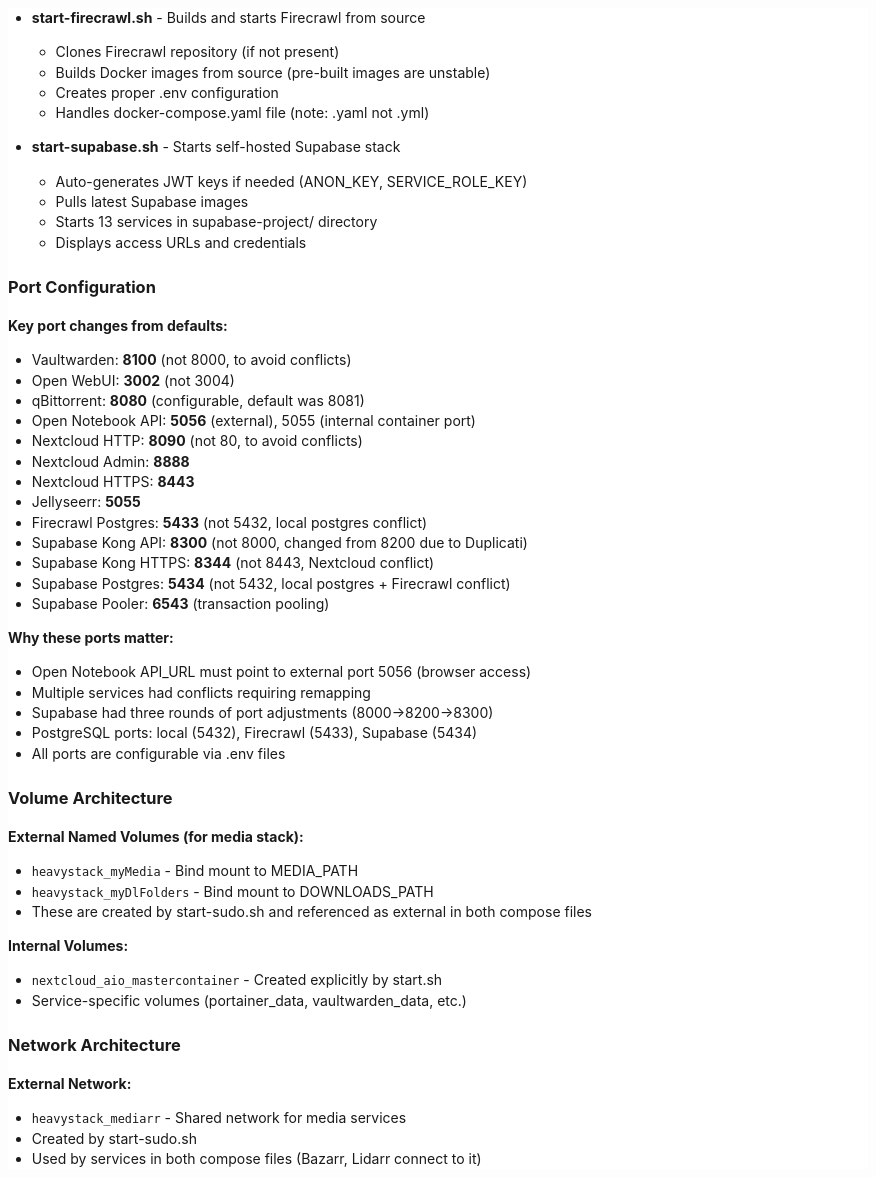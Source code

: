 - **start-firecrawl.sh** - Builds and starts Firecrawl from source
  - Clones Firecrawl repository (if not present)
  - Builds Docker images from source (pre-built images are unstable)
  - Creates proper .env configuration
  - Handles docker-compose.yaml file (note: .yaml not .yml)

- **start-supabase.sh** - Starts self-hosted Supabase stack
  - Auto-generates JWT keys if needed (ANON_KEY, SERVICE_ROLE_KEY)
  - Pulls latest Supabase images
  - Starts 13 services in supabase-project/ directory
  - Displays access URLs and credentials

### Port Configuration

**Key port changes from defaults:**
- Vaultwarden: **8100** (not 8000, to avoid conflicts)
- Open WebUI: **3002** (not 3004)
- qBittorrent: **8080** (configurable, default was 8081)
- Open Notebook API: **5056** (external), 5055 (internal container port)
- Nextcloud HTTP: **8090** (not 80, to avoid conflicts)
- Nextcloud Admin: **8888**
- Nextcloud HTTPS: **8443**
- Jellyseerr: **5055**
- Firecrawl Postgres: **5433** (not 5432, local postgres conflict)
- Supabase Kong API: **8300** (not 8000, changed from 8200 due to Duplicati)
- Supabase Kong HTTPS: **8344** (not 8443, Nextcloud conflict)
- Supabase Postgres: **5434** (not 5432, local postgres + Firecrawl conflict)
- Supabase Pooler: **6543** (transaction pooling)

**Why these ports matter:**
- Open Notebook API_URL must point to external port 5056 (browser access)
- Multiple services had conflicts requiring remapping
- Supabase had three rounds of port adjustments (8000→8200→8300)
- PostgreSQL ports: local (5432), Firecrawl (5433), Supabase (5434)
- All ports are configurable via .env files

### Volume Architecture

**External Named Volumes (for media stack):**
- `heavystack_myMedia` - Bind mount to MEDIA_PATH
- `heavystack_myDlFolders` - Bind mount to DOWNLOADS_PATH
- These are created by start-sudo.sh and referenced as external in both compose files

**Internal Volumes:**
- `nextcloud_aio_mastercontainer` - Created explicitly by start.sh
- Service-specific volumes (portainer_data, vaultwarden_data, etc.)

### Network Architecture

**External Network:**
- `heavystack_mediarr` - Shared network for media services
- Created by start-sudo.sh
- Used by services in both compose files (Bazarr, Lidarr connect to it)
